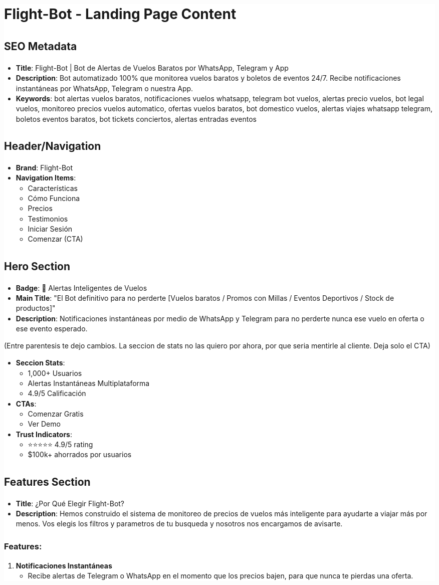 # Flight-Bot - Landing Page Content

## SEO Metadata
- **Title**: Flight-Bot | Bot de Alertas de Vuelos Baratos por WhatsApp, Telegram y App
- **Description**: Bot automatizado 100% que monitorea vuelos baratos y boletos de eventos 24/7. Recibe notificaciones instantáneas por WhatsApp, Telegram o nuestra App. 
- **Keywords**: bot alertas vuelos baratos, notificaciones vuelos whatsapp, telegram bot vuelos, alertas precio vuelos, bot legal vuelos, monitoreo precios vuelos automatico, ofertas vuelos baratos, bot domestico vuelos, alertas viajes whatsapp telegram, boletos eventos baratos, bot tickets conciertos, alertas entradas eventos

## Header/Navigation
- **Brand**: Flight-Bot
- **Navigation Items**:
  - Características
  - Cómo Funciona
  - Precios
  - Testimonios
  - Iniciar Sesión
  - Comenzar (CTA)

## Hero Section
- **Badge**: 🚀 Alertas Inteligentes de Vuelos
- **Main Title**: "El Bot definitivo para no perderte [Vuelos baratos / Promos con Millas / Eventos Deportivos / Stock de productos]"
- **Description**: Notificaciones instantáneas por medio de WhatsApp y Telegram para no perderte nunca ese vuelo en oferta o ese evento esperado.
 
(Entre parentesis te dejo cambios. La seccion de stats no las quiero por ahora, por que seria mentirle al cliente. Deja solo el CTA)
- **Seccion Stats**:
  - 1,000+ Usuarios
  - Alertas Instantáneas Multiplataforma
  - 4.9/5 Calificación
- **CTAs**:
  - Comenzar Gratis
  - Ver Demo
- **Trust Indicators**: 
  - ⭐⭐⭐⭐⭐ 4.9/5 rating
  - $100k+ ahorrados por usuarios

## Features Section
- **Title**: ¿Por Qué Elegir Flight-Bot?
- **Description**: Hemos construido el sistema de monitoreo de precios de vuelos más inteligente para ayudarte a viajar más por menos. Vos elegis los filtros y parametros de tu busqueda y nosotros nos encargamos de avisarte.

### Features:
1. **Notificaciones Instantáneas**
   - Recibe alertas de Telegram o WhatsApp en el momento que los precios bajen, para que nunca te pierdas una oferta.
